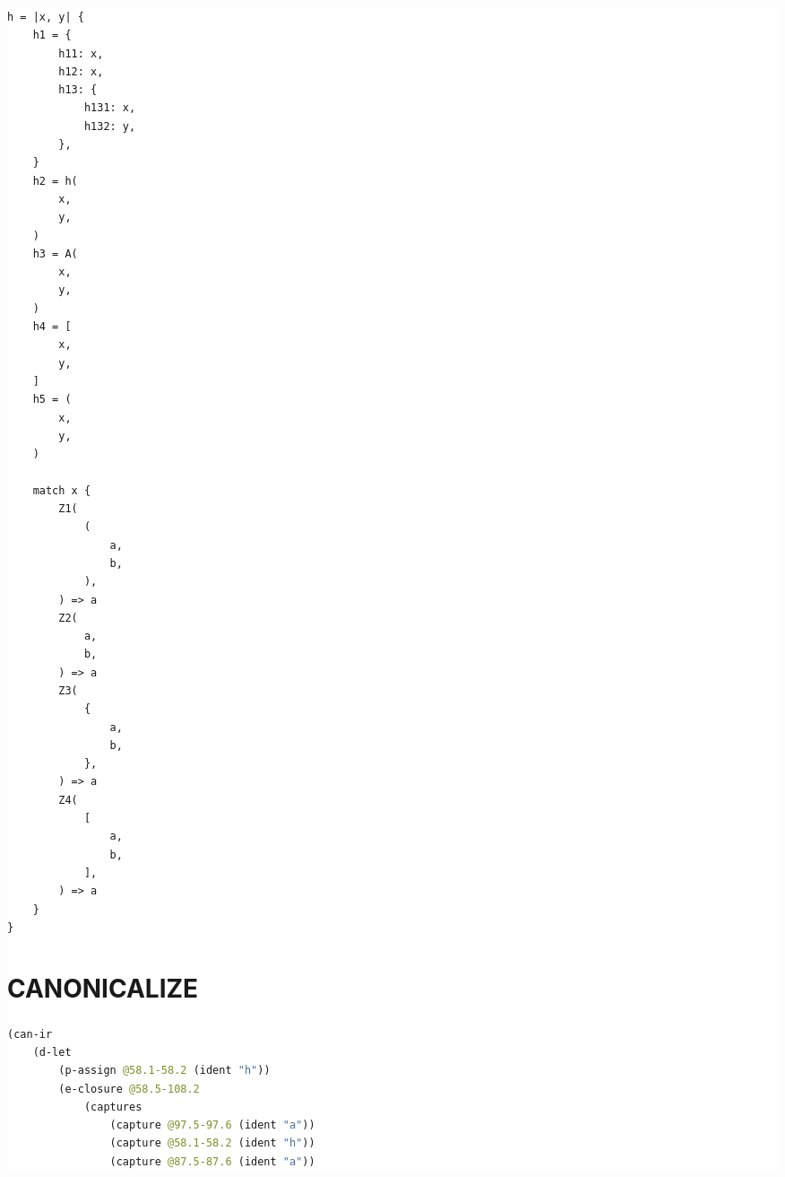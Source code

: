 ~~~roc
h = |x, y| {
	h1 = {
		h11: x,
		h12: x,
		h13: {
			h131: x,
			h132: y,
		},
	}
	h2 = h(
		x,
		y,
	)
	h3 = A(
		x,
		y,
	)
	h4 = [
		x,
		y,
	]
	h5 = (
		x,
		y,
	)

	match x {
		Z1(
			(
				a,
				b,
			),
		) => a
		Z2(
			a,
			b,
		) => a
		Z3(
			{
				a,
				b,
			},
		) => a
		Z4(
			[
				a,
				b,
			],
		) => a
	}
}
~~~
# CANONICALIZE
~~~clojure
(can-ir
	(d-let
		(p-assign @58.1-58.2 (ident "h"))
		(e-closure @58.5-108.2
			(captures
				(capture @97.5-97.6 (ident "a"))
				(capture @58.1-58.2 (ident "h"))
				(capture @87.5-87.6 (ident "a"))
~~~